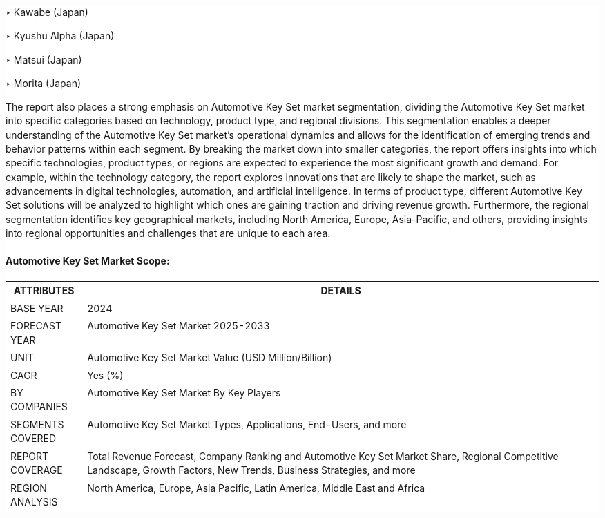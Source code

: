 ‣ Kawabe (Japan)

‣ Kyushu Alpha (Japan)

‣ Matsui (Japan)

‣ Morita (Japan)

The report also places a strong emphasis on Automotive Key Set market segmentation, dividing the Automotive Key Set market into specific categories based on technology, product type, and regional divisions. This segmentation enables a deeper understanding of the Automotive Key Set market’s operational dynamics and allows for the identification of emerging trends and behavior patterns within each segment. By breaking the market down into smaller categories, the report offers insights into which specific technologies, product types, or regions are expected to experience the most significant growth and demand. For example, within the technology category, the report explores innovations that are likely to shape the market, such as advancements in digital technologies, automation, and artificial intelligence. In terms of product type, different Automotive Key Set solutions will be analyzed to highlight which ones are gaining traction and driving revenue growth. Furthermore, the regional segmentation identifies key geographical markets, including North America, Europe, Asia-Pacific, and others, providing insights into regional opportunities and challenges that are unique to each area.

<h4>Automotive Key Set Market Scope:</h4>
<table>
<tr>
<th>ATTRIBUTES</th>
<th>DETAILS</th>
</tr>
<tr>
<td>BASE YEAR</td>
<td>2024</td>
</tr>
<tr>
<td>FORECAST YEAR</td>
<td>Automotive Key Set Market 2025-2033</td>
</tr>
<tr>
<td>UNIT</td>
<td>Automotive Key Set Market Value (USD Million/Billion)</td>
<tr>
<td>CAGR</td>
<td>Yes (%)</td>
</tr>
</tr>
<tr>
<td>BY COMPANIES</td>
<td>Automotive Key Set Market By Key Players</td>
</tr>
<tr>
<td>SEGMENTS COVERED</td>
<td>Automotive Key Set Market Types, Applications, End-Users, and more</td>
</tr>
<tr>
<td>REPORT COVERAGE</td>
<td>Total Revenue Forecast, Company Ranking and Automotive Key Set Market Share, Regional Competitive Landscape, Growth Factors, New Trends, Business Strategies, and more</td>
</tr>
<tr>
<td>REGION ANALYSIS</td>
<td>North America, Europe, Asia Pacific, Latin America, Middle East and Africa</td>
</tr>
</table>
